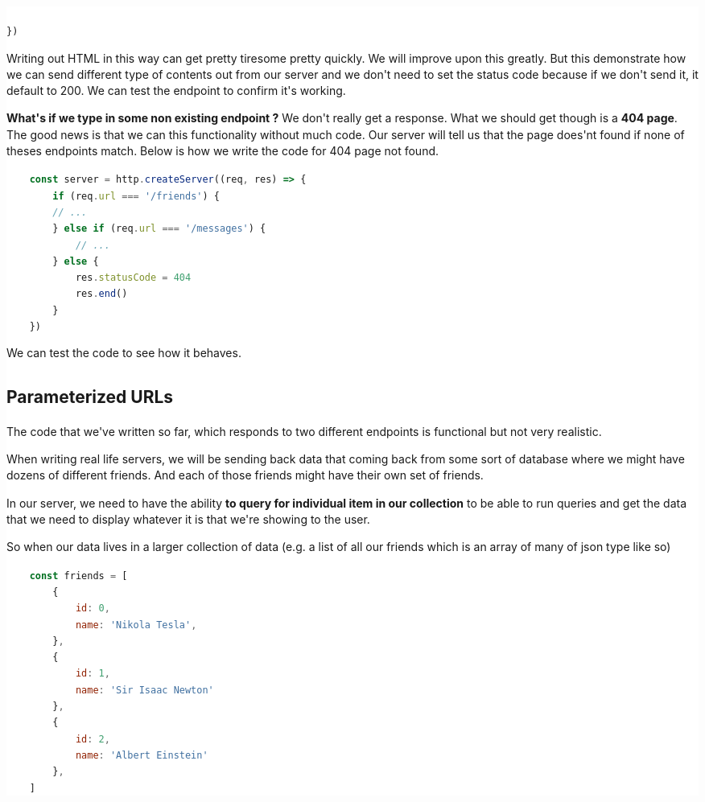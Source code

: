 ```js

})
```

Writing out HTML in this way can get pretty tiresome pretty quickly. We will improve upon this greatly. But this demonstrate how we can send different type of contents out from our server and we don't need to set the status code because if we don't send it, it default to 200. We can test the endpoint to confirm it's working.

**What's if we type in some non existing endpoint ?** We don't really get a response. What we should get though is a **404 page**. The good news is that we can this functionality without much code. Our server will tell us that the page does'nt found if none of theses endpoints match. Below is how we write the code for 404 page not found.

```js
    const server = http.createServer((req, res) => {
        if (req.url === '/friends') {
        // ...
        } else if (req.url === '/messages') {
            // ...
        } else {
            res.statusCode = 404
            res.end()
        }
    })
```

We can test the code to see how it behaves.

## Parameterized URLs

The code that we've written so far, which responds to two different endpoints is functional but not very realistic.

When writing real life servers, we will be sending back data that coming back from some sort of database where we might have dozens of different friends. And each of those friends might have their own set of friends.

In our server, we need to have the ability **to query for individual item in our collection** to be able to run queries and get the data that we need to display whatever it is that we're showing to the user.

So when our data lives in a larger collection of data (e.g. a list of all our friends which is an array of many of json type like so)

```js
    const friends = [
        {
            id: 0,
            name: 'Nikola Tesla',
        },
        {
            id: 1,
            name: 'Sir Isaac Newton'
        },
        {
            id: 2,
            name: 'Albert Einstein'
        },
    ]
```
